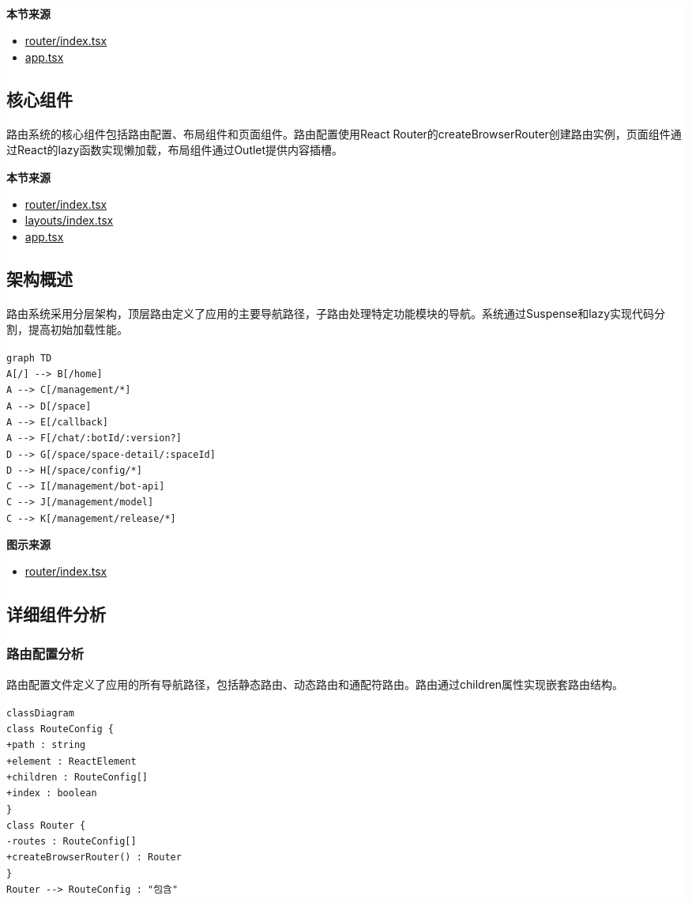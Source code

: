 **本节来源**
- [router/index.tsx](file://console/frontend/src/router/index.tsx#L1-L271)
- [app.tsx](file://console/frontend/src/app.tsx#L1-L54)

## 核心组件
路由系统的核心组件包括路由配置、布局组件和页面组件。路由配置使用React Router的createBrowserRouter创建路由实例，页面组件通过React的lazy函数实现懒加载，布局组件通过Outlet提供内容插槽。

**本节来源**
- [router/index.tsx](file://console/frontend/src/router/index.tsx#L1-L271)
- [layouts/index.tsx](file://console/frontend/src/layouts/index.tsx#L1-L98)
- [app.tsx](file://console/frontend/src/app.tsx#L1-L54)

## 架构概述
路由系统采用分层架构，顶层路由定义了应用的主要导航路径，子路由处理特定功能模块的导航。系统通过Suspense和lazy实现代码分割，提高初始加载性能。

```mermaid
graph TD
A[/] --> B[/home]
A --> C[/management/*]
A --> D[/space]
A --> E[/callback]
A --> F[/chat/:botId/:version?]
D --> G[/space/space-detail/:spaceId]
D --> H[/space/config/*]
C --> I[/management/bot-api]
C --> J[/management/model]
C --> K[/management/release/*]
```

**图示来源**
- [router/index.tsx](file://console/frontend/src/router/index.tsx#L1-L271)

## 详细组件分析

### 路由配置分析
路由配置文件定义了应用的所有导航路径，包括静态路由、动态路由和通配符路由。路由通过children属性实现嵌套路由结构。

```mermaid
classDiagram
class RouteConfig {
+path : string
+element : ReactElement
+children : RouteConfig[]
+index : boolean
}
class Router {
-routes : RouteConfig[]
+createBrowserRouter() : Router
}
Router --> RouteConfig : "包含"
```
